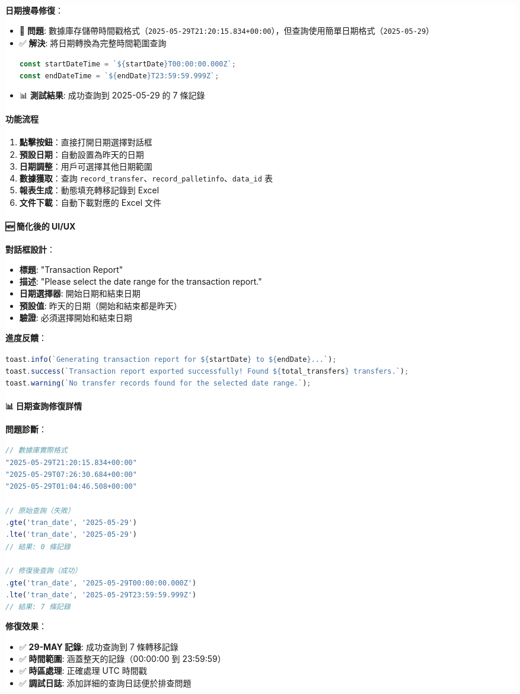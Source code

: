 **日期搜尋修復**：
- 🐛 **問題**: 數據庫存儲帶時間戳格式（`2025-05-29T21:20:15.834+00:00`），但查詢使用簡單日期格式（`2025-05-29`）
- ✅ **解決**: 將日期轉換為完整時間範圍查詢
  ```typescript
  const startDateTime = `${startDate}T00:00:00.000Z`;
  const endDateTime = `${endDate}T23:59:59.999Z`;
  ```
- 📊 **測試結果**: 成功查詢到 2025-05-29 的 7 條記錄

#### 功能流程
1. **點擊按鈕**：直接打開日期選擇對話框
2. **預設日期**：自動設置為昨天的日期
3. **日期調整**：用戶可選擇其他日期範圍
4. **數據獲取**：查詢 `record_transfer`、`record_palletinfo`、`data_id` 表
5. **報表生成**：動態填充轉移記錄到 Excel
6. **文件下載**：自動下載對應的 Excel 文件

#### 🆕 **簡化後的 UI/UX**

**對話框設計**：
- **標題**: "Transaction Report"
- **描述**: "Please select the date range for the transaction report."
- **日期選擇器**: 開始日期和結束日期
- **預設值**: 昨天的日期（開始和結束都是昨天）
- **驗證**: 必須選擇開始和結束日期

**進度反饋**：
```typescript
toast.info(`Generating transaction report for ${startDate} to ${endDate}...`);
toast.success(`Transaction report exported successfully! Found ${total_transfers} transfers.`);
toast.warning(`No transfer records found for the selected date range.`);
```

#### 📊 **日期查詢修復詳情**

**問題診斷**：
```typescript
// 數據庫實際格式
"2025-05-29T21:20:15.834+00:00"
"2025-05-29T07:26:30.684+00:00"
"2025-05-29T01:04:46.508+00:00"

// 原始查詢（失敗）
.gte('tran_date', '2025-05-29')
.lte('tran_date', '2025-05-29')
// 結果: 0 條記錄

// 修復後查詢（成功）
.gte('tran_date', '2025-05-29T00:00:00.000Z')
.lte('tran_date', '2025-05-29T23:59:59.999Z')
// 結果: 7 條記錄
```

**修復效果**：
- ✅ **29-MAY 記錄**: 成功查詢到 7 條轉移記錄
- ✅ **時間範圍**: 涵蓋整天的記錄（00:00:00 到 23:59:59）
- ✅ **時區處理**: 正確處理 UTC 時間戳
- ✅ **調試日誌**: 添加詳細的查詢日誌便於排查問題
